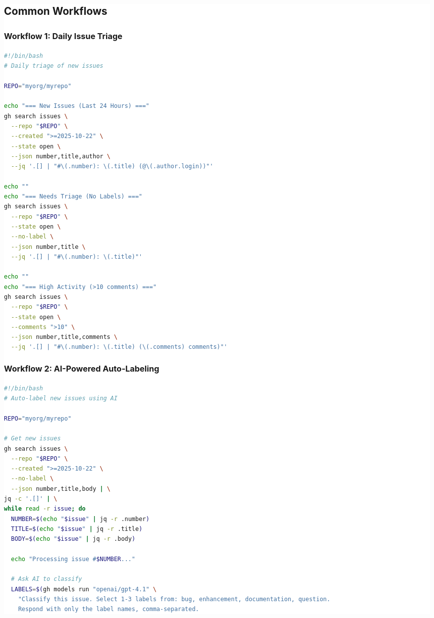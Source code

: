 
## Common Workflows

### Workflow 1: Daily Issue Triage

```bash
#!/bin/bash
# Daily triage of new issues

REPO="myorg/myrepo"

echo "=== New Issues (Last 24 Hours) ==="
gh search issues \
  --repo "$REPO" \
  --created ">=2025-10-22" \
  --state open \
  --json number,title,author \
  --jq '.[] | "#\(.number): \(.title) (@\(.author.login))"'

echo ""
echo "=== Needs Triage (No Labels) ==="
gh search issues \
  --repo "$REPO" \
  --state open \
  --no-label \
  --json number,title \
  --jq '.[] | "#\(.number): \(.title)"'

echo ""
echo "=== High Activity (>10 comments) ==="
gh search issues \
  --repo "$REPO" \
  --state open \
  --comments ">10" \
  --json number,title,comments \
  --jq '.[] | "#\(.number): \(.title) (\(.comments) comments)"'
```

### Workflow 2: AI-Powered Auto-Labeling

```bash
#!/bin/bash
# Auto-label new issues using AI

REPO="myorg/myrepo"

# Get new issues
gh search issues \
  --repo "$REPO" \
  --created ">=2025-10-22" \
  --no-label \
  --json number,title,body | \
jq -c '.[]' | \
while read -r issue; do
  NUMBER=$(echo "$issue" | jq -r .number)
  TITLE=$(echo "$issue" | jq -r .title)
  BODY=$(echo "$issue" | jq -r .body)

  echo "Processing issue #$NUMBER..."

  # Ask AI to classify
  LABELS=$(gh models run "openai/gpt-4.1" \
    "Classify this issue. Select 1-3 labels from: bug, enhancement, documentation, question.
    Respond with only the label names, comma-separated.
```